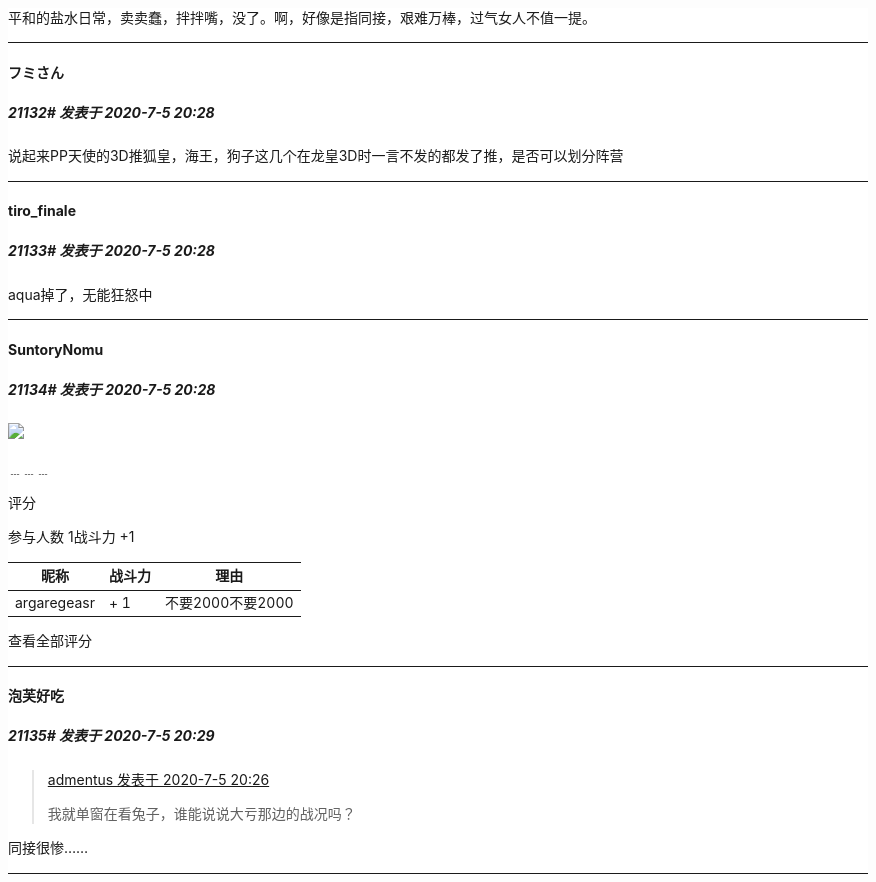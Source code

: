 
平和的盐水日常，卖卖蠢，拌拌嘴，没了。啊，好像是指同接，艰难万棒，过气女人不值一提。


-----

####  フミさん  
##### 21132#       发表于 2020-7-5 20:28


说起来PP天使的3D推狐皇，海王，狗子这几个在龙皇3D时一言不发的都发了推，是否可以划分阵营


-----

####  tiro_finale  
##### 21133#       发表于 2020-7-5 20:28


aqua掉了，无能狂怒中


-----

####  SuntoryNomu  
##### 21134#       发表于 2020-7-5 20:28


<img src="https://s1.ax1x.com/2020/07/05/U9p900.jpg" referrerpolicy="no-referrer">


﹍﹍﹍

评分


 参与人数 1战斗力 +1

|昵称|战斗力|理由|
|----|---|---|
| argaregeasr| + 1|不要2000不要2000|


查看全部评分


-----

####  泡芙好吃  
##### 21135#       发表于 2020-7-5 20:29


<blockquote><a href="httphttps://bbs.saraba1st.com/2b/forum.php?mod=redirect&amp;goto=findpost&amp;pid=48080291&amp;ptid=1941579" target="_blank">admentus 发表于 2020-7-5 20:26</a>

我就单窗在看兔子，谁能说说大亏那边的战况吗？</blockquote>
同接很惨……


-----
